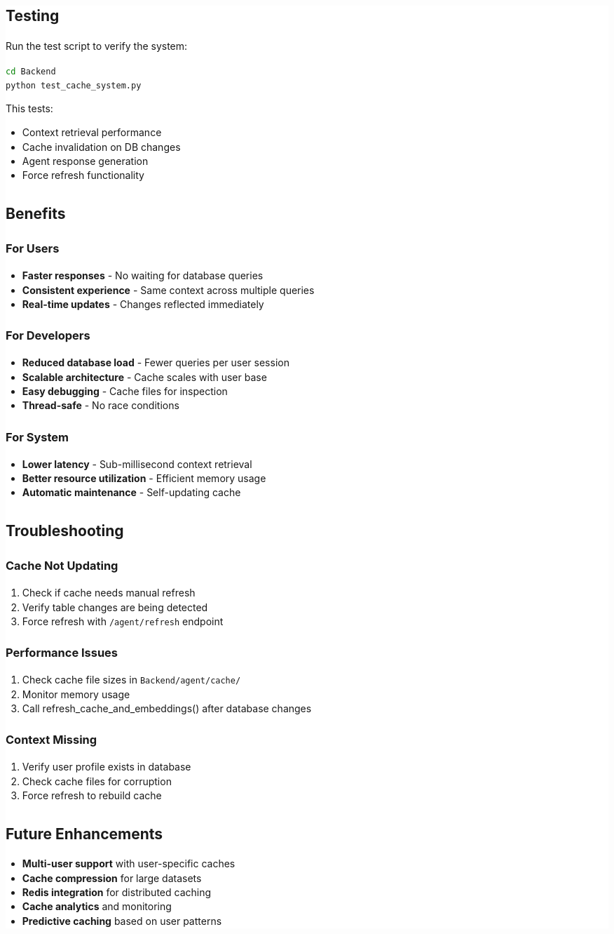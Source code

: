 ## Testing

Run the test script to verify the system:

```bash
cd Backend
python test_cache_system.py
```

This tests:
- Context retrieval performance
- Cache invalidation on DB changes
- Agent response generation
- Force refresh functionality

## Benefits

### For Users
- **Faster responses** - No waiting for database queries
- **Consistent experience** - Same context across multiple queries
- **Real-time updates** - Changes reflected immediately

### For Developers
- **Reduced database load** - Fewer queries per user session
- **Scalable architecture** - Cache scales with user base
- **Easy debugging** - Cache files for inspection
- **Thread-safe** - No race conditions

### For System
- **Lower latency** - Sub-millisecond context retrieval
- **Better resource utilization** - Efficient memory usage
- **Automatic maintenance** - Self-updating cache

## Troubleshooting

### Cache Not Updating
1. Check if cache needs manual refresh
2. Verify table changes are being detected
3. Force refresh with `/agent/refresh` endpoint

### Performance Issues
1. Check cache file sizes in `Backend/agent/cache/`
2. Monitor memory usage
3. Call refresh_cache_and_embeddings() after database changes

### Context Missing
1. Verify user profile exists in database
2. Check cache files for corruption
3. Force refresh to rebuild cache

## Future Enhancements

- **Multi-user support** with user-specific caches
- **Cache compression** for large datasets
- **Redis integration** for distributed caching
- **Cache analytics** and monitoring
- **Predictive caching** based on user patterns 